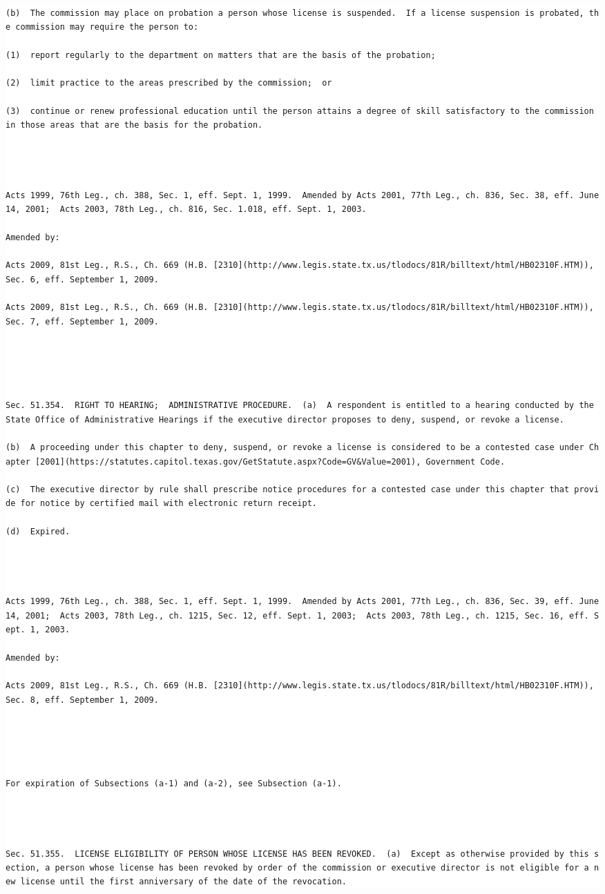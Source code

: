     (b)  The commission may place on probation a person whose license is suspended.  If a license suspension is probated, the commission may require the person to:
    
    (1)  report regularly to the department on matters that are the basis of the probation;
    
    (2)  limit practice to the areas prescribed by the commission;  or
    
    (3)  continue or renew professional education until the person attains a degree of skill satisfactory to the commission in those areas that are the basis for the probation.
    
    
    
    
    Acts 1999, 76th Leg., ch. 388, Sec. 1, eff. Sept. 1, 1999.  Amended by Acts 2001, 77th Leg., ch. 836, Sec. 38, eff. June 14, 2001;  Acts 2003, 78th Leg., ch. 816, Sec. 1.018, eff. Sept. 1, 2003.
    
    Amended by: 
    
    Acts 2009, 81st Leg., R.S., Ch. 669 (H.B. [2310](http://www.legis.state.tx.us/tlodocs/81R/billtext/html/HB02310F.HTM)), Sec. 6, eff. September 1, 2009.
    
    Acts 2009, 81st Leg., R.S., Ch. 669 (H.B. [2310](http://www.legis.state.tx.us/tlodocs/81R/billtext/html/HB02310F.HTM)), Sec. 7, eff. September 1, 2009.
    
    
    
    
    
    Sec. 51.354.  RIGHT TO HEARING;  ADMINISTRATIVE PROCEDURE.  (a)  A respondent is entitled to a hearing conducted by the State Office of Administrative Hearings if the executive director proposes to deny, suspend, or revoke a license.
    
    (b)  A proceeding under this chapter to deny, suspend, or revoke a license is considered to be a contested case under Chapter [2001](https://statutes.capitol.texas.gov/GetStatute.aspx?Code=GV&Value=2001), Government Code.
    
    (c)  The executive director by rule shall prescribe notice procedures for a contested case under this chapter that provide for notice by certified mail with electronic return receipt.
    
    (d)  Expired.
    
    
    
    
    Acts 1999, 76th Leg., ch. 388, Sec. 1, eff. Sept. 1, 1999.  Amended by Acts 2001, 77th Leg., ch. 836, Sec. 39, eff. June 14, 2001;  Acts 2003, 78th Leg., ch. 1215, Sec. 12, eff. Sept. 1, 2003;  Acts 2003, 78th Leg., ch. 1215, Sec. 16, eff. Sept. 1, 2003.
    
    Amended by: 
    
    Acts 2009, 81st Leg., R.S., Ch. 669 (H.B. [2310](http://www.legis.state.tx.us/tlodocs/81R/billtext/html/HB02310F.HTM)), Sec. 8, eff. September 1, 2009.
    
    
    
    
    
    For expiration of Subsections (a-1) and (a-2), see Subsection (a-1).
    
      
    
    
    Sec. 51.355.  LICENSE ELIGIBILITY OF PERSON WHOSE LICENSE HAS BEEN REVOKED.  (a)  Except as otherwise provided by this section, a person whose license has been revoked by order of the commission or executive director is not eligible for a new license until the first anniversary of the date of the revocation.
    
